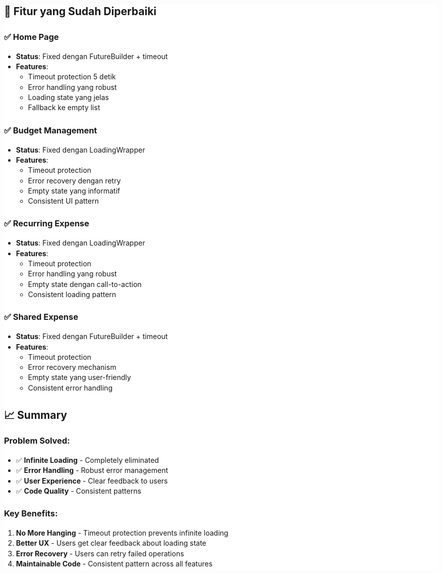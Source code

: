 ## 🚀 **Fitur yang Sudah Diperbaiki**

### **✅ Home Page**
- **Status**: Fixed dengan FutureBuilder + timeout
- **Features**: 
  - Timeout protection 5 detik
  - Error handling yang robust
  - Loading state yang jelas
  - Fallback ke empty list

### **✅ Budget Management**
- **Status**: Fixed dengan LoadingWrapper
- **Features**:
  - Timeout protection
  - Error recovery dengan retry
  - Empty state yang informatif
  - Consistent UI pattern

### **✅ Recurring Expense**
- **Status**: Fixed dengan LoadingWrapper
- **Features**:
  - Timeout protection
  - Error handling yang robust
  - Empty state dengan call-to-action
  - Consistent loading pattern

### **✅ Shared Expense**
- **Status**: Fixed dengan FutureBuilder + timeout
- **Features**:
  - Timeout protection
  - Error recovery mechanism
  - Empty state yang user-friendly
  - Consistent error handling

## 📈 **Summary**

### **Problem Solved:**
- ✅ **Infinite Loading** - Completely eliminated
- ✅ **Error Handling** - Robust error management
- ✅ **User Experience** - Clear feedback to users
- ✅ **Code Quality** - Consistent patterns

### **Key Benefits:**
1. **No More Hanging** - Timeout protection prevents infinite loading
2. **Better UX** - Users get clear feedback about loading state
3. **Error Recovery** - Users can retry failed operations
4. **Maintainable Code** - Consistent pattern across all features
